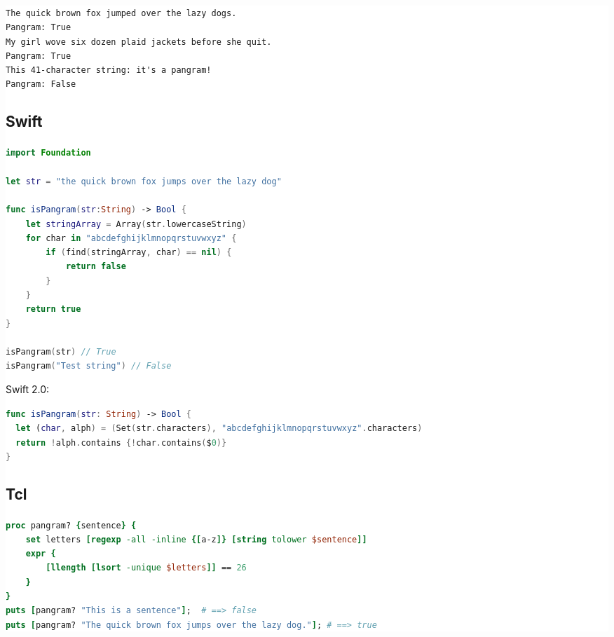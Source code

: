 ```txt
The quick brown fox jumped over the lazy dogs.
Pangram: True
My girl wove six dozen plaid jackets before she quit.
Pangram: True
This 41-character string: it's a pangram!
Pangram: False
```


## Swift


```Swift
import Foundation

let str = "the quick brown fox jumps over the lazy dog"

func isPangram(str:String) -> Bool {
    let stringArray = Array(str.lowercaseString)
    for char in "abcdefghijklmnopqrstuvwxyz" {
        if (find(stringArray, char) == nil) {
            return false
        }
    }
    return true
}

isPangram(str) // True
isPangram("Test string") // False
```

Swift 2.0:


```swift
func isPangram(str: String) -> Bool {
  let (char, alph) = (Set(str.characters), "abcdefghijklmnopqrstuvwxyz".characters)
  return !alph.contains {!char.contains($0)}
}
```



## Tcl


```tcl
proc pangram? {sentence} {
    set letters [regexp -all -inline {[a-z]} [string tolower $sentence]]
    expr {
        [llength [lsort -unique $letters]] == 26
    }
}
puts [pangram? "This is a sentence"];  # ==> false
puts [pangram? "The quick brown fox jumps over the lazy dog."]; # ==> true
```
